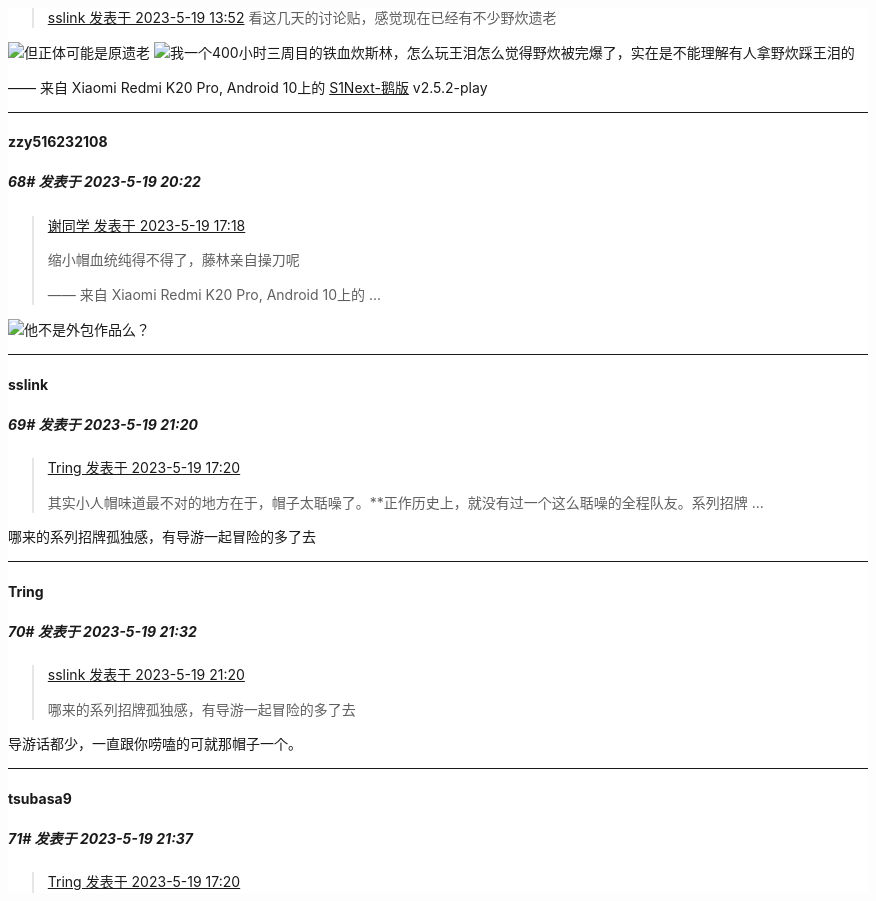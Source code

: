 <blockquote><a href="httphttps://bbs.saraba1st.com/2b/forum.php?mod=redirect&amp;goto=findpost&amp;pid=60902676&amp;ptid=2134874" target="_blank">sslink 发表于 2023-5-19 13:52</a>
看这几天的讨论贴，感觉现在已经有不少野炊遗老</blockquote>
<img src="https://static.saraba1st.com/image/smiley/face2017/067.png" referrerpolicy="no-referrer">但正体可能是原遗老
<img src="https://static.saraba1st.com/image/smiley/face2017/068.png" referrerpolicy="no-referrer">我一个400小时三周目的铁血炊斯林，怎么玩王泪怎么觉得野炊被完爆了，实在是不能理解有人拿野炊踩王泪的

—— 来自 Xiaomi Redmi K20 Pro, Android 10上的 [S1Next-鹅版](https://github.com/ykrank/S1-Next/releases) v2.5.2-play


*****

####  zzy516232108  
##### 68#       发表于 2023-5-19 20:22

<blockquote><a href="httphttps://bbs.saraba1st.com/2b/forum.php?mod=redirect&amp;goto=findpost&amp;pid=60905401&amp;ptid=2134874" target="_blank">谢同学 发表于 2023-5-19 17:18</a>

缩小帽血统纯得不得了，藤林亲自操刀呢

—— 来自 Xiaomi Redmi K20 Pro, Android 10上的 ...</blockquote>
<img src="https://static.saraba1st.com/image/smiley/face2017/068.png" referrerpolicy="no-referrer">他不是外包作品么？


*****

####  sslink  
##### 69#       发表于 2023-5-19 21:20

<blockquote><a href="httphttps://bbs.saraba1st.com/2b/forum.php?mod=redirect&amp;goto=findpost&amp;pid=60905440&amp;ptid=2134874" target="_blank">Tring 发表于 2023-5-19 17:20</a>

其实小人帽味道最不对的地方在于，帽子太聒噪了。**正作历史上，就没有过一个这么聒噪的全程队友。系列招牌 ...</blockquote>
哪来的系列招牌孤独感，有导游一起冒险的多了去


*****

####  Tring  
##### 70#       发表于 2023-5-19 21:32

<blockquote><a href="httphttps://bbs.saraba1st.com/2b/forum.php?mod=redirect&amp;goto=findpost&amp;pid=60908812&amp;ptid=2134874" target="_blank">sslink 发表于 2023-5-19 21:20</a>

哪来的系列招牌孤独感，有导游一起冒险的多了去</blockquote>
导游话都少，一直跟你唠嗑的可就那帽子一个。


*****

####  tsubasa9  
##### 71#       发表于 2023-5-19 21:37

<blockquote><a href="httphttps://bbs.saraba1st.com/2b/forum.php?mod=redirect&amp;goto=findpost&amp;pid=60905440&amp;ptid=2134874" target="_blank">Tring 发表于 2023-5-19 17:20</a>
